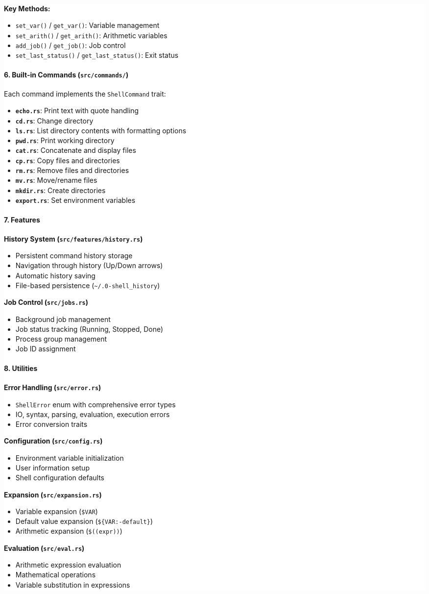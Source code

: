 **Key Methods:**
- `set_var()` / `get_var()`: Variable management
- `set_arith()` / `get_arith()`: Arithmetic variables
- `add_job()` / `get_job()`: Job control
- `set_last_status()` / `get_last_status()`: Exit status

#### 6. Built-in Commands (`src/commands/`)
Each command implements the `ShellCommand` trait:

- **`echo.rs`**: Print text with quote handling
- **`cd.rs`**: Change directory
- **`ls.rs`**: List directory contents with formatting options
- **`pwd.rs`**: Print working directory
- **`cat.rs`**: Concatenate and display files
- **`cp.rs`**: Copy files and directories
- **`rm.rs`**: Remove files and directories
- **`mv.rs`**: Move/rename files
- **`mkdir.rs`**: Create directories
- **`export.rs`**: Set environment variables

#### 7. Features

**History System (`src/features/history.rs`)**
- Persistent command history storage
- Navigation through history (Up/Down arrows)
- Automatic history saving
- File-based persistence (`~/.0-shell_history`)

**Job Control (`src/jobs.rs`)**
- Background job management
- Job status tracking (Running, Stopped, Done)
- Process group management
- Job ID assignment

#### 8. Utilities

**Error Handling (`src/error.rs`)**
- `ShellError` enum with comprehensive error types
- IO, syntax, parsing, evaluation, execution errors
- Error conversion traits

**Configuration (`src/config.rs`)**
- Environment variable initialization
- User information setup
- Shell configuration defaults

**Expansion (`src/expansion.rs`)**
- Variable expansion (`$VAR`)
- Default value expansion (`${VAR:-default}`)
- Arithmetic expansion (`$((expr))`)

**Evaluation (`src/eval.rs`)**
- Arithmetic expression evaluation
- Mathematical operations
- Variable substitution in expressions
